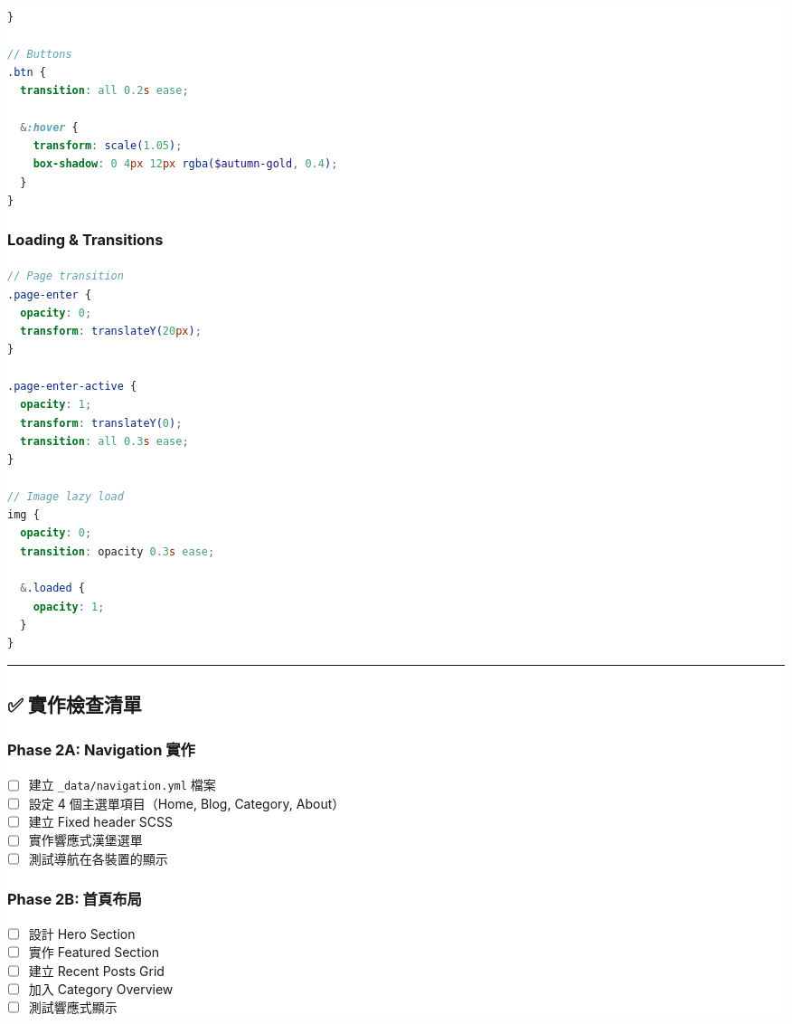 ```scss
}

// Buttons
.btn {
  transition: all 0.2s ease;
  
  &:hover {
    transform: scale(1.05);
    box-shadow: 0 4px 12px rgba($autumn-gold, 0.4);
  }
}
```

### Loading & Transitions
```scss
// Page transition
.page-enter {
  opacity: 0;
  transform: translateY(20px);
}

.page-enter-active {
  opacity: 1;
  transform: translateY(0);
  transition: all 0.3s ease;
}

// Image lazy load
img {
  opacity: 0;
  transition: opacity 0.3s ease;
  
  &.loaded {
    opacity: 1;
  }
}
```

---

## ✅ 實作檢查清單

### Phase 2A: Navigation 實作
- [ ] 建立 `_data/navigation.yml` 檔案
- [ ] 設定 4 個主選單項目（Home, Blog, Category, About）
- [ ] 建立 Fixed header SCSS
- [ ] 實作響應式漢堡選單
- [ ] 測試導航在各裝置的顯示

### Phase 2B: 首頁布局
- [ ] 設計 Hero Section
- [ ] 實作 Featured Section
- [ ] 建立 Recent Posts Grid
- [ ] 加入 Category Overview
- [ ] 測試響應式顯示
